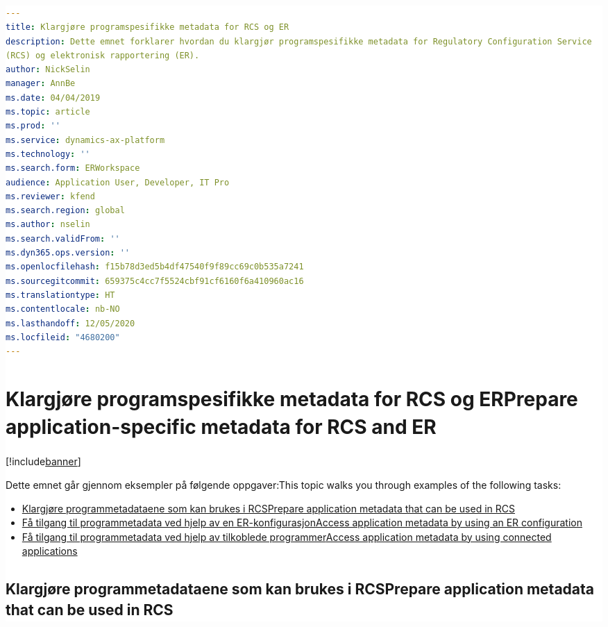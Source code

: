 ```yaml
---
title: Klargjøre programspesifikke metadata for RCS og ER
description: Dette emnet forklarer hvordan du klargjør programspesifikke metadata for Regulatory Configuration Service (RCS) og elektronisk rapportering (ER).
author: NickSelin
manager: AnnBe
ms.date: 04/04/2019
ms.topic: article
ms.prod: ''
ms.service: dynamics-ax-platform
ms.technology: ''
ms.search.form: ERWorkspace
audience: Application User, Developer, IT Pro
ms.reviewer: kfend
ms.search.region: global
ms.author: nselin
ms.search.validFrom: ''
ms.dyn365.ops.version: ''
ms.openlocfilehash: f15b78d3ed5b4df47540f9f89cc69c0b535a7241
ms.sourcegitcommit: 659375c4cc7f5524cbf91cf6160f6a410960ac16
ms.translationtype: HT
ms.contentlocale: nb-NO
ms.lasthandoff: 12/05/2020
ms.locfileid: "4680200"
---
```

# <a name="prepare-application-specific-metadata-for-rcs-and-er"></a><span data-ttu-id="a54d2-103">Klargjøre programspesifikke metadata for RCS og ER</span><span class="sxs-lookup"><span data-stu-id="a54d2-103">Prepare application-specific metadata for RCS and ER</span></span>

[!include[banner](../includes/banner.md)]

<span data-ttu-id="a54d2-104">Dette emnet går gjennom eksempler på følgende oppgaver:</span><span class="sxs-lookup"><span data-stu-id="a54d2-104">This topic walks you through examples of the following tasks:</span></span>

- [<span data-ttu-id="a54d2-105">Klargjøre programmetadataene som kan brukes i RCS</span><span class="sxs-lookup"><span data-stu-id="a54d2-105">Prepare application metadata that can be used in RCS</span></span>](#prepare-application-metadata-that-can-be-used-in-rcs)
- [<span data-ttu-id="a54d2-106">Få tilgang til programmetadata ved hjelp av en ER-konfigurasjon</span><span class="sxs-lookup"><span data-stu-id="a54d2-106">Access application metadata by using an ER configuration</span></span>](#access-application-metadata-by-using-an-er-configuration)
- [<span data-ttu-id="a54d2-107">Få tilgang til programmetadata ved hjelp av tilkoblede programmer</span><span class="sxs-lookup"><span data-stu-id="a54d2-107">Access application metadata by using connected applications</span></span>](#access-application-metadata-by-using-connected-applications)

## <a name="prepare-application-metadata-that-can-be-used-in-rcs"></a><span data-ttu-id="a54d2-108">Klargjøre programmetadataene som kan brukes i RCS</span><span class="sxs-lookup"><span data-stu-id="a54d2-108">Prepare application metadata that can be used in RCS</span></span>
